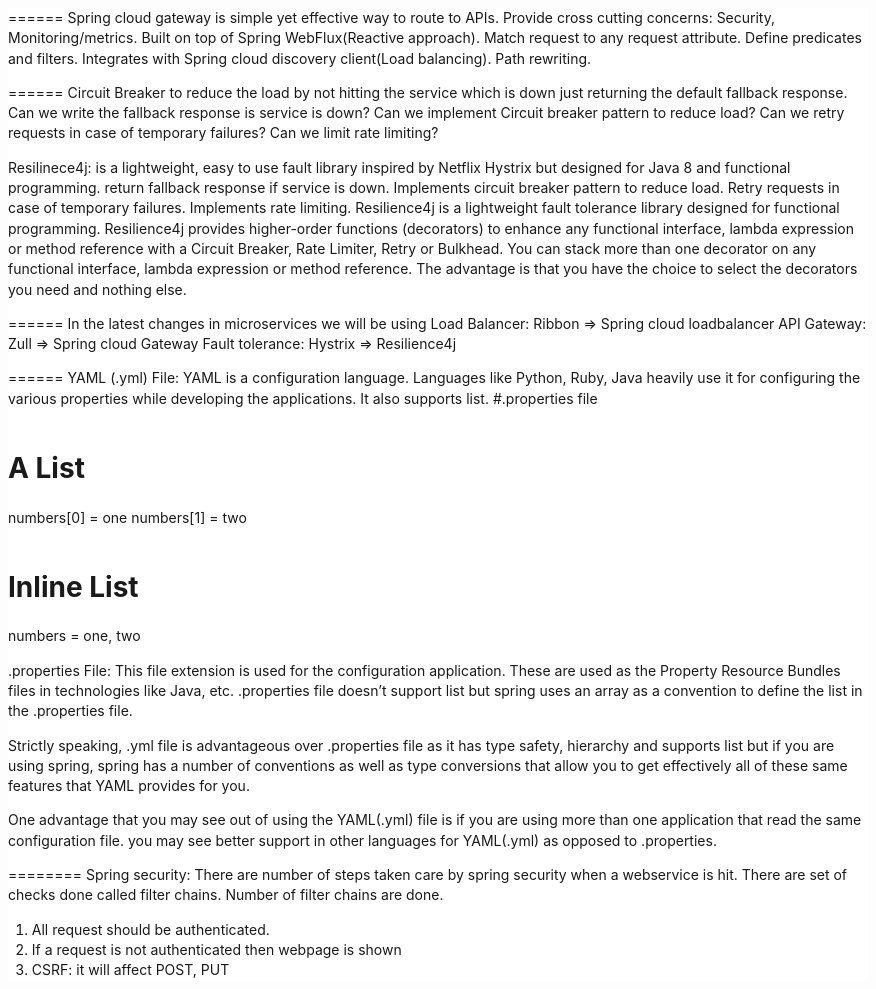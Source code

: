 ======
Spring cloud gateway is simple yet effective way to route to APIs. Provide cross cutting concerns: Security, Monitoring/metrics. Built on top of Spring WebFlux(Reactive approach). Match request to any request attribute. Define predicates and filters. Integrates with Spring cloud discovery client(Load balancing). Path rewriting.

======
Circuit Breaker to reduce the load by not hitting the service which is down just returning the default fallback response. Can we write the fallback response is service is down? Can we implement Circuit breaker pattern to reduce load? Can we retry requests in case of temporary failures? Can we limit rate limiting?

Resilinece4j: is a lightweight, easy to use fault library inspired by Netflix Hystrix but designed for Java 8 and functional programming. return fallback response if service is down. Implements circuit breaker pattern to reduce load. Retry requests in case of temporary failures. Implements rate limiting. Resilience4j is a lightweight fault tolerance library designed for functional programming. Resilience4j provides higher-order functions (decorators) to enhance any functional interface, lambda expression or method reference with a Circuit Breaker, Rate Limiter, Retry or Bulkhead. You can stack more than one decorator on any functional interface, lambda expression or method reference. The advantage is that you have the choice to select the decorators you need and nothing else.

======
In the latest changes in microservices we will be using
Load Balancer: Ribbon => Spring cloud loadbalancer
API Gateway: Zull => Spring cloud Gateway
Fault tolerance: Hystrix => Resilience4j

======
YAML (.yml) File: YAML is a configuration language. Languages like Python, Ruby, Java heavily use it for configuring the various properties while developing the applications. It also supports list.
#.properties file
# A List
numbers[0] = one
numbers[1] = two
# Inline List
numbers = one, two

.properties File: This file extension is used for the configuration application. These are used as the Property Resource Bundles files in technologies like Java, etc. .properties file doesn’t support list but spring uses an array as a convention to define the list in the .properties file. 

Strictly speaking, .yml file is advantageous over .properties file as it has type safety, hierarchy and supports list but if you are using spring, spring has a number of conventions as well as type conversions that allow you to get effectively all of these same features that YAML provides for you. 

One advantage that you may see out of using the YAML(.yml) file is if you are using more than one application that read the same configuration file. you may see better support in other languages for YAML(.yml) as opposed to .properties.

========
Spring security: There are number of steps taken care by spring security when a webservice is hit. There are set of checks done called filter chains. Number of filter chains are done.
1) All request should be authenticated.
2) If a request is not authenticated then webpage is shown
3) CSRF: it will affect POST, PUT
